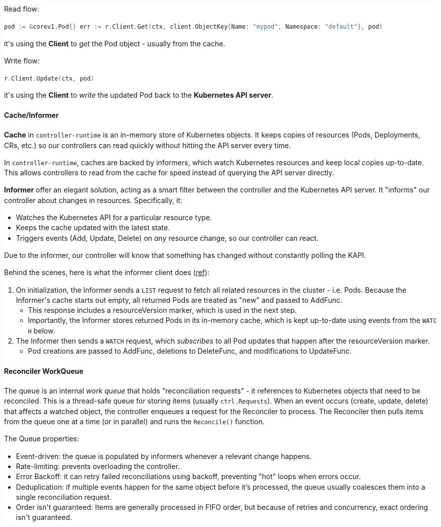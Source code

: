 Read flow:
```go
pod := &corev1.Pod{} err := r.Client.Get(ctx, client.ObjectKey{Name: "mypod", Namespace: "default"}, pod)
```
it's using the **Client** to _get_ the Pod object - usually from the cache.

Write flow:
```go
r.Client.Update(ctx, pod)
```
it's using the **Client** to _write_ the updated Pod back to the **Kubernetes API server**.


#### Cache/Informer

**Cache** in `controller-runtime` is an in-memory store of Kubernetes objects. It keeps copies of resources (Pods, Deployments, CRs, etc.) so our controllers can read quickly without hitting the API server every time.

In `controller-runtime`, caches are backed by informers, which watch Kubernetes resources and keep local copies up-to-date. This allows controllers to read from the cache for speed instead of querying the API server directly. 

**Informer** offer an elegant solution, acting as a smart filter between the controller and the Kubernetes API server. It "informs" our controller about changes in resources. Specifically, it:
- Watches the Kubernetes API for a particular resource type.
- Keeps the cache updated with the latest state.
- Triggers events (Add, Update, Delete) on *any* resource change, so our controller can react.

Due to the informer, our controller will know that something has changed without constantly polling the KAPI.

Behind the scenes, here is what the informer client does ([ref](https://render.com/blog/kubernetes-informers)):

1. On initialization, the Informer sends a `LIST` request to fetch all related resources in the cluster - i.e. Pods. Because the Informer's cache starts out empty, all returned Pods are treated as "new" and passed to AddFunc.
   - This response includes a resourceVersion marker, which is used in the next step.
   - Importantly, the Informer stores returned Pods in its in-memory cache, which is kept up-to-date using events from the `WATCH` below.
2. The Informer then sends a `WATCH` request, which *subscribes* to all Pod updates that happen after the resourceVersion marker.
   - Pod creations are passed to AddFunc, deletions to DeleteFunc, and modifications to UpdateFunc.

#### Reconciler WorkQueue
The queue is an internal *work queue* that holds "reconciliation requests" - it references to Kubernetes objects that need to be reconciled. This is a thread-safe queue for storing items (usually `ctrl.Requests`). When an event occurs (create, update, delete) that affects a watched object, the controller enqueues a request for the Reconciler to process. The Reconciler then pulls items from the queue one at a time (or in parallel) and runs the `Reconcile()` function.

The Queue properties:
- Event-driven: the queue is populated by informers whenever a relevant change happens.
- Rate-limiting: prevents overloading the controller.
- Error Backoff: it can retry failed reconciliations using backoff, preventing "hot" loops when errors occur.
- Deduplication: if multiple events happen for the same object before it’s processed, the queue usually coalesces them into a single reconciliation request.
- Order isn't guaranteed: Items are generally processed in FIFO order, but because of retries and concurrency, exact ordering isn't guaranteed.

